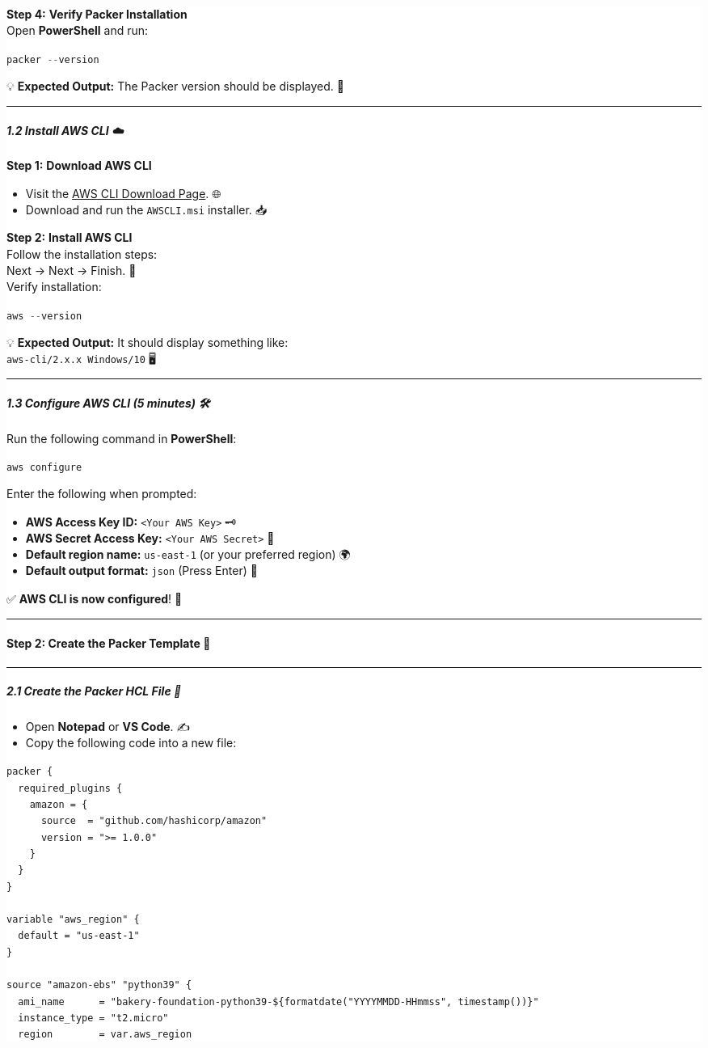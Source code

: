 **Step 4:** **Verify Packer Installation**  
Open **PowerShell** and run:  
```powershell
packer --version
```
💡 **Expected Output:** The Packer version should be displayed. 🎉

---

##### **1.2 Install AWS CLI** ☁️

**Step 1:** **Download AWS CLI**  
- Visit the [AWS CLI Download Page](https://aws.amazon.com/cli/). 🌐
- Download and run the `AWSCLI.msi` installer. 📥

**Step 2:** **Install AWS CLI**  
Follow the installation steps:  
Next → Next → Finish. 🏁  
Verify installation:  
```powershell
aws --version
```
💡 **Expected Output:** It should display something like:  
`aws-cli/2.x.x Windows/10` 🖥️

---

##### **1.3 Configure AWS CLI (5 minutes)** 🛠️  
Run the following command in **PowerShell**:  
```powershell
aws configure
```
Enter the following when prompted:

- **AWS Access Key ID:** `<Your AWS Key>` 🗝️
- **AWS Secret Access Key:** `<Your AWS Secret>` 🔑
- **Default region name:** `us-east-1` (or your preferred region) 🌍
- **Default output format:** `json` (Press Enter) 🎉

✅ **AWS CLI is now configured**! 🚀

---

#### **Step 2: Create the Packer Template** 📜

---

##### **2.1 Create the Packer HCL File** 📝  
- Open **Notepad** or **VS Code**. ✍️
- Copy the following code into a new file:

```hcl
packer {
  required_plugins {
    amazon = {
      source  = "github.com/hashicorp/amazon"
      version = ">= 1.0.0"
    }
  }
}

variable "aws_region" {
  default = "us-east-1"
}

source "amazon-ebs" "python39" {
  ami_name      = "bakery-foundation-python39-${formatdate("YYYYMMDD-HHmmss", timestamp())}"
  instance_type = "t2.micro"
  region        = var.aws_region
```